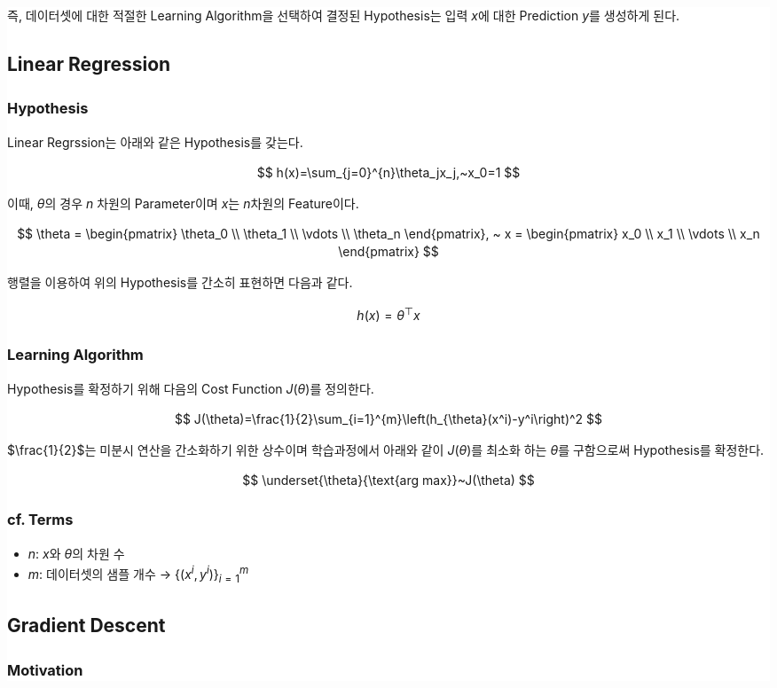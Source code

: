 즉, 데이터셋에 대한 적절한 Learning Algorithm을 선택하여 결정된 Hypothesis는 입력 $x$에 대한 Prediction $y$를 생성하게 된다.

## Linear Regression

### Hypothesis

Linear Regrssion는 아래와 같은 Hypothesis를 갖는다.

$$
h(x)=\sum_{j=0}^{n}\theta_jx_j,~x_0=1
$$

이때, $\theta$의 경우 $n$ 차원의 Parameter이며 $x$는 $n$차원의 Feature이다.

$$
\theta = \begin{pmatrix}
\theta_0 \\
\theta_1 \\
\vdots \\
\theta_n
\end{pmatrix}, ~ x = \begin{pmatrix}
x_0 \\
x_1 \\
\vdots \\
x_n
\end{pmatrix}
$$

행렬을 이용하여 위의 Hypothesis를 간소히 표현하면 다음과 같다.

$$
h(x) = \theta^\top x
$$

### Learning Algorithm

Hypothesis를 확정하기 위해 다음의 Cost Function $J(\theta)$를 정의한다.

$$
J(\theta)=\frac{1}{2}\sum_{i=1}^{m}\left(h_{\theta}(x^i)-y^i\right)^2
$$

$\frac{1}{2}$는 미분시 연산을 간소화하기 위한 상수이며 학습과정에서 아래와 같이 $J(\theta)$를 최소화 하는 $\theta$를 구함으로써 Hypothesis를 확정한다.

$$
\underset{\theta}{\text{arg max}}~J(\theta)
$$

### cf. Terms

- $n$: $x$와 $\theta$의 차원 수
- $m$: 데이터셋의 샘플 개수 $\rightarrow$ $\{(x^i, y^i)\}_{i=1}^{m}$

## Gradient Descent
### Motivation

